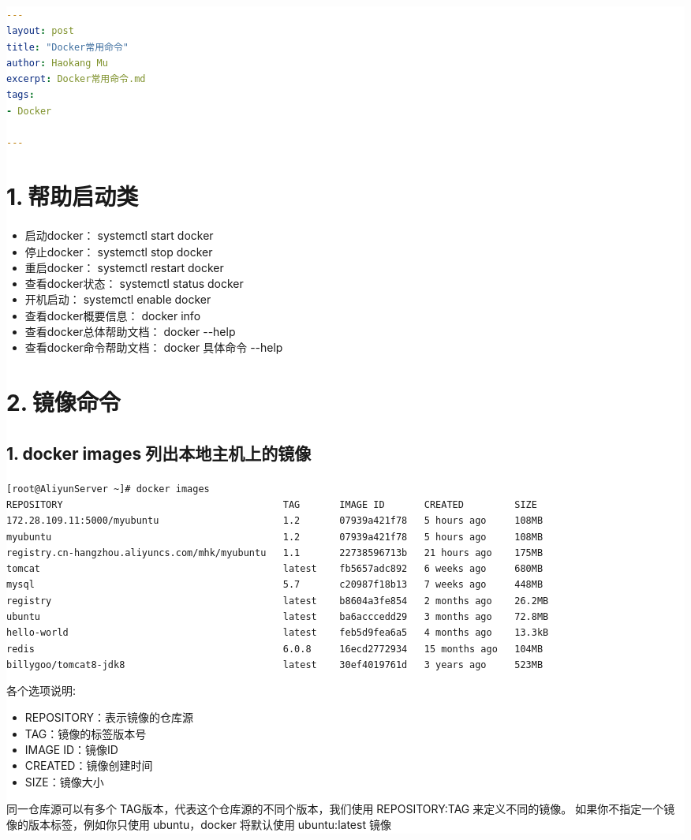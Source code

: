 ```yaml
---
layout: post
title: "Docker常用命令"
author: Haokang Mu
excerpt: Docker常用命令.md
tags:
- Docker

---
```


# 1. 帮助启动类
- 启动docker： systemctl start docker
- 停止docker： systemctl stop docker
- 重启docker： systemctl restart docker
- 查看docker状态： systemctl status docker
- 开机启动： systemctl enable docker
- 查看docker概要信息： docker info
- 查看docker总体帮助文档： docker --help
- 查看docker命令帮助文档： docker 具体命令 --help

# 2. 镜像命令
## 1. docker images 列出本地主机上的镜像
```shell
[root@AliyunServer ~]# docker images
REPOSITORY                                       TAG       IMAGE ID       CREATED         SIZE
172.28.109.11:5000/myubuntu                      1.2       07939a421f78   5 hours ago     108MB
myubuntu                                         1.2       07939a421f78   5 hours ago     108MB
registry.cn-hangzhou.aliyuncs.com/mhk/myubuntu   1.1       22738596713b   21 hours ago    175MB
tomcat                                           latest    fb5657adc892   6 weeks ago     680MB
mysql                                            5.7       c20987f18b13   7 weeks ago     448MB
registry                                         latest    b8604a3fe854   2 months ago    26.2MB
ubuntu                                           latest    ba6acccedd29   3 months ago    72.8MB
hello-world                                      latest    feb5d9fea6a5   4 months ago    13.3kB
redis                                            6.0.8     16ecd2772934   15 months ago   104MB
billygoo/tomcat8-jdk8                            latest    30ef4019761d   3 years ago     523MB
```
各个选项说明:

- REPOSITORY：表示镜像的仓库源
- TAG：镜像的标签版本号
- IMAGE ID：镜像ID
- CREATED：镜像创建时间
- SIZE：镜像大小

同一仓库源可以有多个 TAG版本，代表这个仓库源的不同个版本，我们使用 REPOSITORY:TAG 来定义不同的镜像。
如果你不指定一个镜像的版本标签，例如你只使用 ubuntu，docker 将默认使用 ubuntu:latest 镜像
